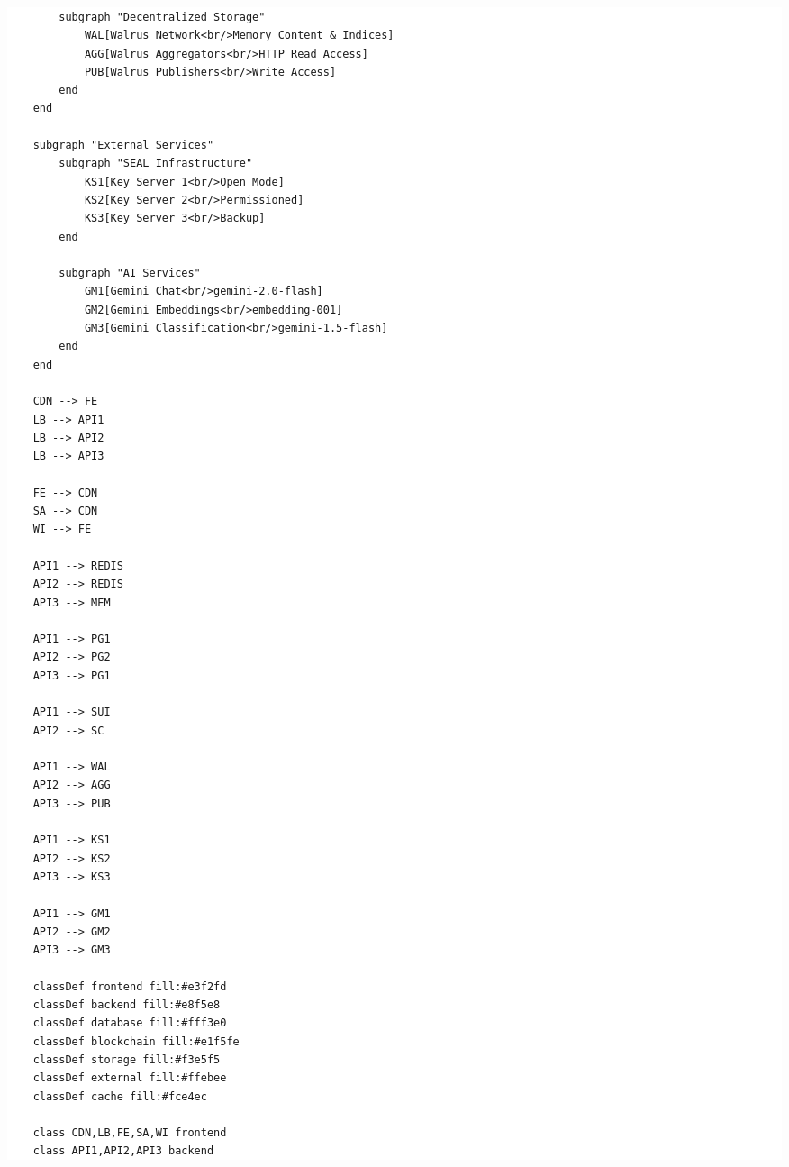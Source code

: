 ```mermaid
        subgraph "Decentralized Storage"
            WAL[Walrus Network<br/>Memory Content & Indices]
            AGG[Walrus Aggregators<br/>HTTP Read Access]
            PUB[Walrus Publishers<br/>Write Access]
        end
    end
    
    subgraph "External Services"
        subgraph "SEAL Infrastructure"
            KS1[Key Server 1<br/>Open Mode]
            KS2[Key Server 2<br/>Permissioned]
            KS3[Key Server 3<br/>Backup]
        end
        
        subgraph "AI Services"
            GM1[Gemini Chat<br/>gemini-2.0-flash]
            GM2[Gemini Embeddings<br/>embedding-001]
            GM3[Gemini Classification<br/>gemini-1.5-flash]
        end
    end
    
    CDN --> FE
    LB --> API1
    LB --> API2
    LB --> API3
    
    FE --> CDN
    SA --> CDN
    WI --> FE
    
    API1 --> REDIS
    API2 --> REDIS
    API3 --> MEM
    
    API1 --> PG1
    API2 --> PG2
    API3 --> PG1
    
    API1 --> SUI
    API2 --> SC
    
    API1 --> WAL
    API2 --> AGG
    API3 --> PUB
    
    API1 --> KS1
    API2 --> KS2
    API3 --> KS3
    
    API1 --> GM1
    API2 --> GM2
    API3 --> GM3
    
    classDef frontend fill:#e3f2fd
    classDef backend fill:#e8f5e8
    classDef database fill:#fff3e0
    classDef blockchain fill:#e1f5fe
    classDef storage fill:#f3e5f5
    classDef external fill:#ffebee
    classDef cache fill:#fce4ec
    
    class CDN,LB,FE,SA,WI frontend
    class API1,API2,API3 backend
```